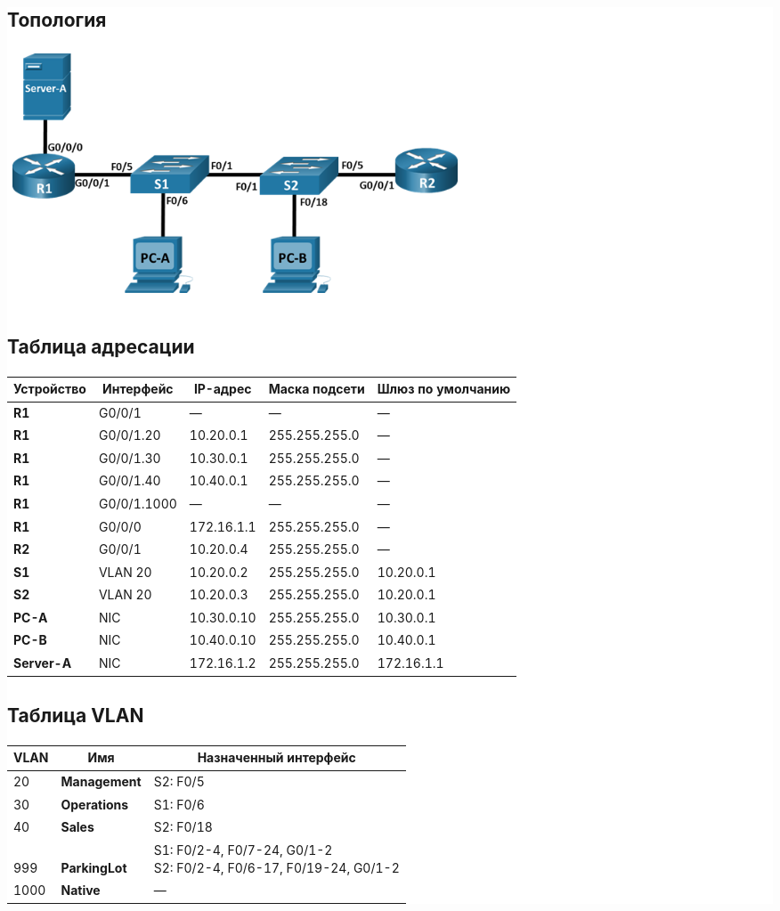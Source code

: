## Топология

![](./assets/topology.png)

## Таблица адресации

| Устройство   | Интерфейс   | IP-адрес   | Маска подсети  | Шлюз по умолчанию |
|--------------|-------------|------------|----------------|-------------------|
| **R1**       | G0/0/1      | —          | —              | —                 |
| **R1**       | G0/0/1.20   | 10.20.0.1  | 255.255.255.0  | —                 |
| **R1**       | G0/0/1.30   | 10.30.0.1  | 255.255.255.0  | —                 |
| **R1**       | G0/0/1.40   | 10.40.0.1  | 255.255.255.0  | —                 |
| **R1**       | G0/0/1.1000 | —          | —              | —                 |
| **R1**       | G0/0/0      | 172.16.1.1 | 255.255.255.0  | —                 |
| **R2**       | G0/0/1      | 10.20.0.4  | 255.255.255.0  | —                 |
| **S1**       | VLAN 20     | 10.20.0.2  | 255.255.255.0  | 10.20.0.1         |
| **S2**       | VLAN 20     | 10.20.0.3  | 255.255.255.0  | 10.20.0.1         |
| **PC-A**     | NIC         | 10.30.0.10 | 255.255.255.0  | 10.30.0.1         |
| **PC-B**     | NIC         | 10.40.0.10 | 255.255.255.0  | 10.40.0.1         |
| **Server-A** | NIC         | 172.16.1.2 | 255.255.255.0  | 172.16.1.1        |

## Таблица VLAN

| VLAN    | Имя                | Назначенный интерфейс                                                |
|---------|--------------------|----------------------------------------------------------------------|
| 20      | **Management**     | S2: F0/5                                                             |
| 30      | **Operations**     | S1: F0/6                                                             |
| 40      | **Sales**          | S2: F0/18                                                            |
| <br>999 | <br>**ParkingLot** | S1: F0/2-4, F0/7-24, G0/1-2<br>S2: F0/2-4, F0/6-17, F0/19-24, G0/1-2 |
| 1000    | **Native**         | —                                                                    |

